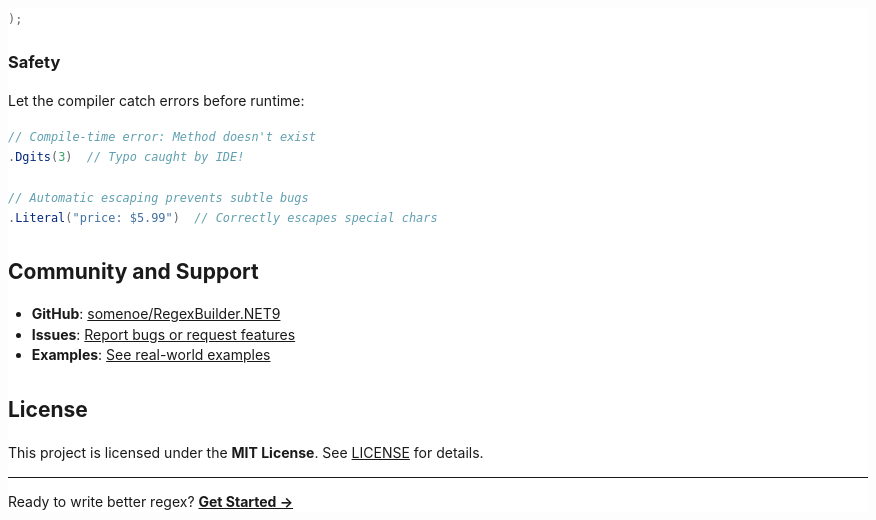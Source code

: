 ```csharp
);
```

### Safety

Let the compiler catch errors before runtime:

```csharp
// Compile-time error: Method doesn't exist
.Dgits(3)  // Typo caught by IDE!

// Automatic escaping prevents subtle bugs
.Literal("price: $5.99")  // Correctly escapes special chars
```

## Community and Support

- **GitHub**: [somenoe/RegexBuilder.NET9](https://github.com/somenoe/RegexBuilder.NET9)
- **Issues**: [Report bugs or request features](https://github.com/somenoe/RegexBuilder.NET9/issues)
- **Examples**: [See real-world examples](https://github.com/somenoe/RegexBuilder.NET9/tree/master/src/RegexBuilder.Tests)

## License

This project is licensed under the **MIT License**. See [LICENSE](https://github.com/somenoe/RegexBuilder.NET9/blob/master/LICENSE) for details.

---

Ready to write better regex? **[Get Started →](getting-started.md)**
